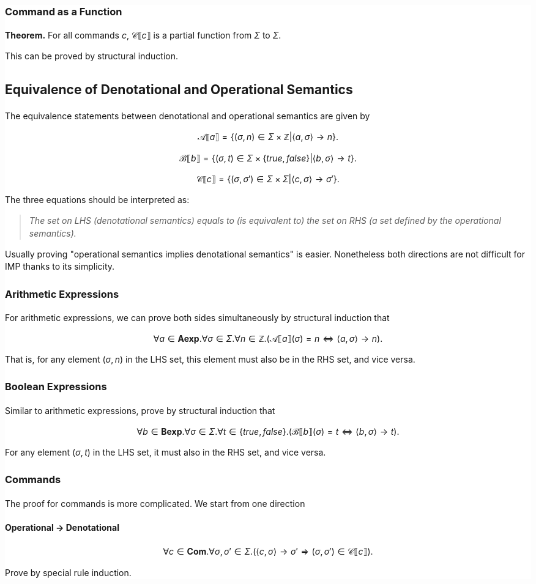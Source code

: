 ### Command as a Function

**Theorem.** For all commands $c$, $\mathcal{C}\llbracket c \rrbracket$ is a partial function from $\Sigma$ to $\Sigma$.

This can be proved by structural induction.

## Equivalence of Denotational and Operational Semantics

The equivalence statements between denotational and operational semantics are given by

$$ \mathcal{A}\llbracket a \rrbracket = \{ (\sigma, n) \in \Sigma \times \mathbb{Z} | \langle a, \sigma \rangle \to n \}. $$

$$ \mathcal{B}\llbracket b \rrbracket = \{ (\sigma, t) \in \Sigma \times \{true, false\} | \langle b, \sigma \rangle \to t \}. $$

$$ \mathcal{C}\llbracket c \rrbracket = \{ (\sigma, \sigma') \in \Sigma \times \Sigma | \langle c, \sigma \rangle \to \sigma' \}. $$

The three equations should be interpreted as: 

> *The set on LHS (denotational semantics) equals to (is equivalent to) the set on RHS (a set defined by the operational semantics).*

Usually proving "operational semantics implies denotational semantics" is easier. Nonetheless both directions are not difficult for IMP thanks to its simplicity.

### Arithmetic Expressions

For arithmetic expressions, we can prove both sides simultaneously by structural induction that

$$ \forall a \in \mathbf{Aexp}.\forall \sigma \in \Sigma.\forall n \in \mathbb{Z}. (\mathcal{A}\llbracket a \rrbracket(\sigma) = n \Leftrightarrow \langle a, \sigma \rangle \to n). $$

That is, for any element $(\sigma, n)$ in the LHS set, this element must also be in the RHS set, and vice versa.

### Boolean Expressions

Similar to arithmetic expressions, prove by structural induction that

$$ \forall b \in \mathbf{Bexp}.\forall \sigma \in \Sigma.\forall t \in \{ true, false \}. (\mathcal{B}\llbracket b \rrbracket(\sigma) = t \Leftrightarrow \langle b, \sigma \rangle \to t). $$

For any element $(\sigma, t)$ in the LHS set, it must also in the RHS set, and vice versa.

### Commands

The proof for commands is more complicated. We start from one direction

#### Operational -> Denotational

$$ \forall c \in \mathbf{Com}.\forall \sigma,\sigma' \in \Sigma.(\langle c, \sigma \rangle \to \sigma' \Rightarrow (\sigma, \sigma') \in \mathcal{C}\llbracket c \rrbracket). $$

Prove by special rule induction.
